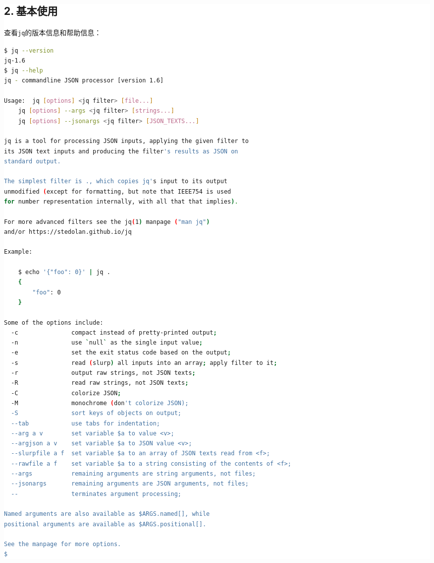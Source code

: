 

## 2. 基本使用

查看`jq`的版本信息和帮助信息：

```sh
$ jq --version
jq-1.6
$ jq --help
jq - commandline JSON processor [version 1.6]

Usage:	jq [options] <jq filter> [file...]
	jq [options] --args <jq filter> [strings...]
	jq [options] --jsonargs <jq filter> [JSON_TEXTS...]

jq is a tool for processing JSON inputs, applying the given filter to
its JSON text inputs and producing the filter's results as JSON on
standard output.

The simplest filter is ., which copies jq's input to its output
unmodified (except for formatting, but note that IEEE754 is used
for number representation internally, with all that that implies).

For more advanced filters see the jq(1) manpage ("man jq")
and/or https://stedolan.github.io/jq

Example:

	$ echo '{"foo": 0}' | jq .
	{
		"foo": 0
	}

Some of the options include:
  -c               compact instead of pretty-printed output;
  -n               use `null` as the single input value;
  -e               set the exit status code based on the output;
  -s               read (slurp) all inputs into an array; apply filter to it;
  -r               output raw strings, not JSON texts;
  -R               read raw strings, not JSON texts;
  -C               colorize JSON;
  -M               monochrome (don't colorize JSON);
  -S               sort keys of objects on output;
  --tab            use tabs for indentation;
  --arg a v        set variable $a to value <v>;
  --argjson a v    set variable $a to JSON value <v>;
  --slurpfile a f  set variable $a to an array of JSON texts read from <f>;
  --rawfile a f    set variable $a to a string consisting of the contents of <f>;
  --args           remaining arguments are string arguments, not files;
  --jsonargs       remaining arguments are JSON arguments, not files;
  --               terminates argument processing;

Named arguments are also available as $ARGS.named[], while
positional arguments are available as $ARGS.positional[].

See the manpage for more options.
$
```
